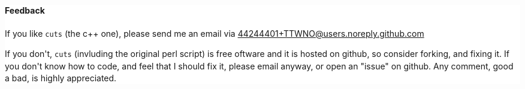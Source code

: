 #### Feedback

If you like `cuts` (the c++ one), please send me an email via
44244401+TTWNO@users.noreply.github.com

If you don't, `cuts` (invluding the original perl script) is free
oftware and it is hosted on github,
so consider forking, and fixing it.  If you don't know how to code,
and feel that I should fix it, please email anyway, or open an
"issue" on github.  Any comment, good a bad, is highly appreciated.


